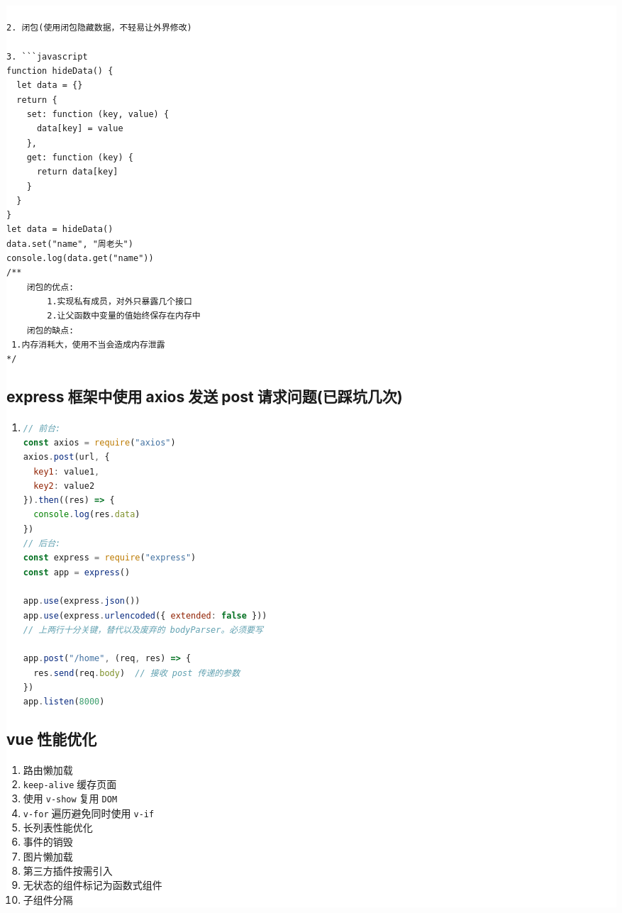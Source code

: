    ```

2. 闭包(使用闭包隐藏数据，不轻易让外界修改)

3. ```javascript
   function hideData() {
     let data = {}
     return {
       set: function (key, value) {
         data[key] = value
       },
       get: function (key) {
         return data[key]
       }
     }
   }
   let data = hideData()
   data.set("name", "周老头")
   console.log(data.get("name"))
   /**
       闭包的优点:
           1.实现私有成员，对外只暴露几个接口
           2.让父函数中变量的值始终保存在内存中
       闭包的缺点:
   	1.内存消耗大，使用不当会造成内存泄露
   */
   ```

## express 框架中使用 axios 发送 post 请求问题(已踩坑几次)

1. ```javascript
   // 前台:
   const axios = require("axios")
   axios.post(url, {
     key1: value1,
     key2: value2
   }).then((res) => {
     console.log(res.data)
   })
   // 后台:
   const express = require("express")
   const app = express()
   
   app.use(express.json())
   app.use(express.urlencoded({ extended: false }))
   // 上两行十分关键，替代以及废弃的 bodyParser。必须要写
   
   app.post("/home", (req, res) => {
     res.send(req.body)  // 接收 post 传递的参数
   })
   app.listen(8000)
   ```

## vue 性能优化

1. 路由懒加载
2. `keep-alive` 缓存页面
3. 使用 `v-show` 复用 `DOM`
4. `v-for` 遍历避免同时使用 `v-if`
5. 长列表性能优化
6. 事件的销毁
7. 图片懒加载
8. 第三方插件按需引入
9. 无状态的组件标记为函数式组件
10. 子组件分隔
   ```